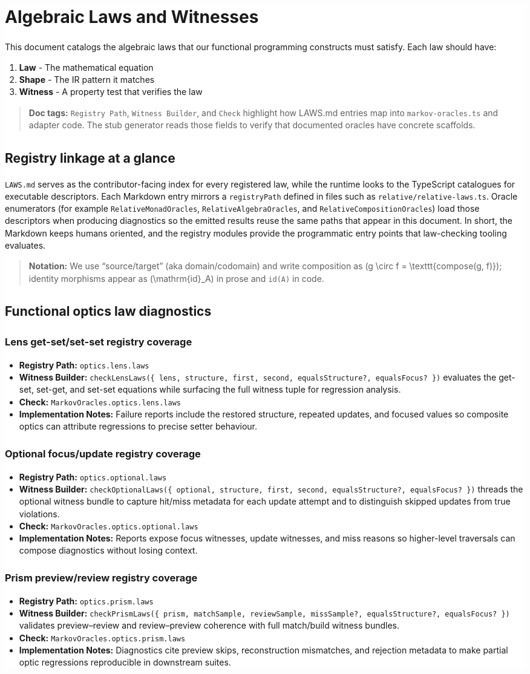 # Algebraic Laws and Witnesses

This document catalogs the algebraic laws that our functional programming constructs must satisfy. Each law should have:
1. **Law** - The mathematical equation
2. **Shape** - The IR pattern it matches
3. **Witness** - A property test that verifies the law

> **Doc tags:** `Registry Path`, `Witness Builder`, and `Check` highlight how LAWS.md entries map into `markov-oracles.ts` and adapter code. The stub generator reads those fields to verify that documented oracles have concrete scaffolds.

## Registry linkage at a glance

`LAWS.md` serves as the contributor-facing index for every registered law, while the runtime looks to the TypeScript catalogues for executable descriptors. Each Markdown entry mirrors a `registryPath` defined in files such as `relative/relative-laws.ts`. Oracle enumerators (for example `RelativeMonadOracles`, `RelativeAlgebraOracles`, and `RelativeCompositionOracles`) load those descriptors when producing diagnostics so the emitted results reuse the same paths that appear in this document. In short, the Markdown keeps humans oriented, and the registry modules provide the programmatic entry points that law-checking tooling evaluates.

> **Notation:** We use “source/target” (aka domain/codomain) and write composition as \(g \circ f = \texttt{compose(g, f)}\); identity morphisms appear as \(\mathrm{id}_A\) in prose and `id(A)` in code.

## Functional optics law diagnostics

### Lens get-set/set-set registry coverage

- **Registry Path:** `optics.lens.laws`
- **Witness Builder:** `checkLensLaws({ lens, structure, first, second, equalsStructure?, equalsFocus? })` evaluates the get-set, set-get, and set-set equations while surfacing the full witness tuple for regression analysis.
- **Check:** `MarkovOracles.optics.lens.laws`
- **Implementation Notes:** Failure reports include the restored structure, repeated updates, and focused values so composite optics can attribute regressions to precise setter behaviour.

### Optional focus/update registry coverage

- **Registry Path:** `optics.optional.laws`
- **Witness Builder:** `checkOptionalLaws({ optional, structure, first, second, equalsStructure?, equalsFocus? })` threads the optional witness bundle to capture hit/miss metadata for each update attempt and to distinguish skipped updates from true violations.
- **Check:** `MarkovOracles.optics.optional.laws`
- **Implementation Notes:** Reports expose focus witnesses, update witnesses, and miss reasons so higher-level traversals can compose diagnostics without losing context.

### Prism preview/review registry coverage

- **Registry Path:** `optics.prism.laws`
- **Witness Builder:** `checkPrismLaws({ prism, matchSample, reviewSample, missSample?, equalsStructure?, equalsFocus? })` validates preview–review and review–preview coherence with full match/build witness bundles.
- **Check:** `MarkovOracles.optics.prism.laws`
- **Implementation Notes:** Diagnostics cite preview skips, reconstruction mismatches, and rejection metadata to make partial optic regressions reproducible in downstream suites.

